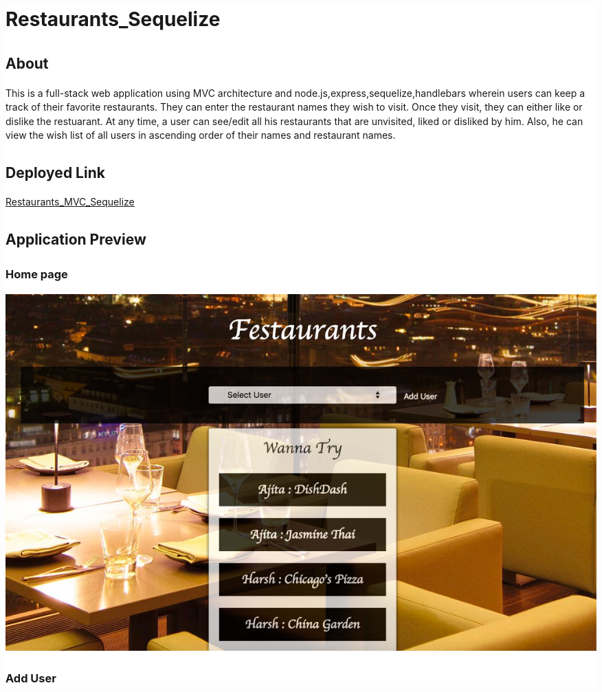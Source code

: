 # Restaurants_Sequelize

## About
This is a full-stack web application using MVC architecture and node.js,express,sequelize,handlebars wherein users can keep a track of their favorite restaurants. They can enter the restaurant names they wish to visit. Once they visit, they can either like or dislike the restuarant. At any time, a user can see/edit all his restaurants that are unvisited, liked or disliked by him. Also, he can view the wish list of all users in ascending order of their names and restaurant names.

## Deployed Link
[Restaurants_MVC_Sequelize](https://restaurant-sequelize-mvc.herokuapp.com/)

## Application Preview

### Home page
![Restaurants_MVC_Sequelize Home](public/assets/images/HomePage.png)

### Add User